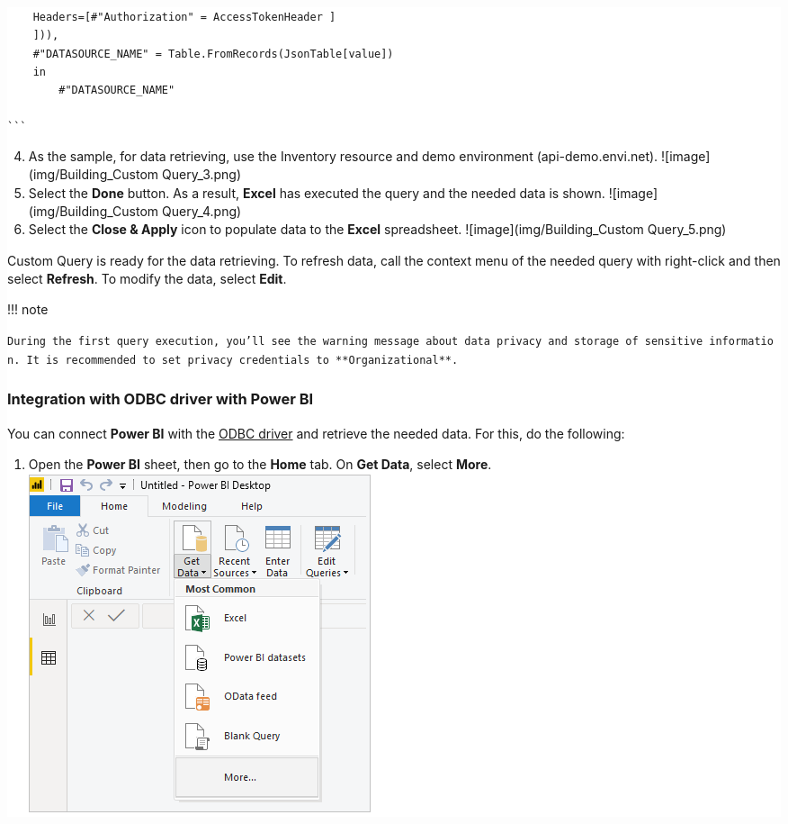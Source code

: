         Headers=[#"Authorization" = AccessTokenHeader ]
        ])),
        #"DATASOURCE_NAME" = Table.FromRecords(JsonTable[value])
        in
            #"DATASOURCE_NAME"

    ```

 4. As the sample, for data retrieving, use the Inventory resource and demo environment (api-demo.envi.net). ![image](img/Building_Custom Query_3.png)
 5. Select the **Done** button. As a result, **Excel** has executed the query and the needed data is shown. ![image](img/Building_Custom Query_4.png)
 6. Select the **Close & Apply** icon to populate data to the **Excel** spreadsheet. ![image](img/Building_Custom Query_5.png)

Custom Query is ready for the data retrieving. To refresh data, call the context menu of the needed query with right-click and then select **Refresh**. To modify the data, select **Edit**.

!!! note

    During the first query execution, you’ll see the warning message about data privacy and storage of sensitive information. It is recommended to set privacy credentials to **Organizational**.

### Integration with ODBC driver with Power BI 

You can connect **Power BI** with the [ODBC driver](Integrators.md#odbc-powerpack-configuration) and retrieve the needed data. For this, do the following:

 1. Open the **Power BI** sheet, then go to the **Home** tab. On **Get Data**, select **More**. ![image](img/ODBC_Driver_1.png)